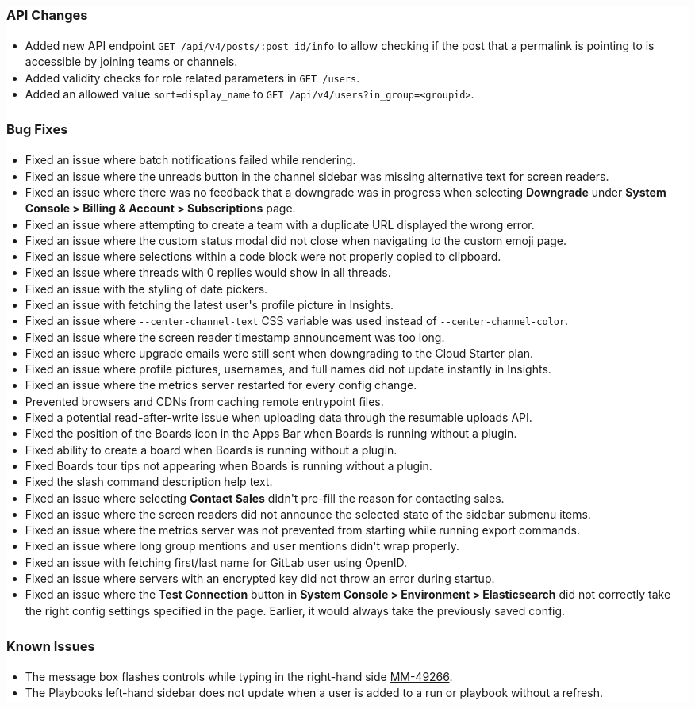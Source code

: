 ### API Changes
 - Added new API endpoint ``GET /api/v4/posts/:post_id/info`` to allow checking if the post that a permalink is pointing to is accessible by joining teams or channels.
 - Added validity checks for role related parameters in ``GET /users``.
 - Added an allowed value ``sort=display_name`` to ``GET /api/v4/users?in_group=<groupid>``.

### Bug Fixes
 - Fixed an issue where batch notifications failed while rendering.
 - Fixed an issue where the unreads button in the channel sidebar was missing alternative text for screen readers.
 - Fixed an issue where there was no feedback that a downgrade was in progress when selecting **Downgrade** under **System Console > Billing & Account > Subscriptions** page.
 - Fixed an issue where attempting to create a team with a duplicate URL displayed the wrong error.
 - Fixed an issue where the custom status modal did not close when navigating to the custom emoji page.
 - Fixed an issue where selections within a code block were not properly copied to clipboard.
 - Fixed an issue where threads with 0 replies would show in all threads.
 - Fixed an issue with the styling of date pickers.
 - Fixed an issue with fetching the latest user's profile picture in Insights.
 - Fixed an issue where ``--center-channel-text`` CSS variable was used instead of ``--center-channel-color``.
 - Fixed an issue where the screen reader timestamp announcement was too long.
 - Fixed an issue where upgrade emails were still sent when downgrading to the Cloud Starter plan.
 - Fixed an issue where profile pictures, usernames, and full names did not update instantly in Insights.
 - Fixed an issue where the metrics server restarted for every config change.
 - Prevented browsers and CDNs from caching remote entrypoint files.
 - Fixed a potential read-after-write issue when uploading data through the resumable uploads API.
 - Fixed the position of the Boards icon in the Apps Bar when Boards is running without a plugin.
 - Fixed ability to create a board when Boards is running without a plugin.
 - Fixed Boards tour tips not appearing when Boards is running without a plugin.
 - Fixed the slash command description help text.
 - Fixed an issue where selecting **Contact Sales** didn't pre-fill the reason for contacting sales.
 - Fixed an issue where the screen readers did not announce the selected state of the sidebar submenu items.
 - Fixed an issue where the metrics server was not prevented from starting while running export commands.
 - Fixed an issue where long group mentions and user mentions didn't wrap properly.
 - Fixed an issue with fetching first/last name for GitLab user using OpenID.
 - Fixed an issue where servers with an encrypted key did not throw an error during startup.
 - Fixed an issue where the **Test Connection** button in **System Console > Environment > Elasticsearch** did not correctly take the right config settings specified in the page. Earlier, it would always take the previously saved config.

### Known Issues
 - The message box flashes controls while typing in the right-hand side [MM-49266](https://mattermost.atlassian.net/browse/MM-49266).
 - The Playbooks left-hand sidebar does not update when a user is added to a run or playbook without a refresh.
